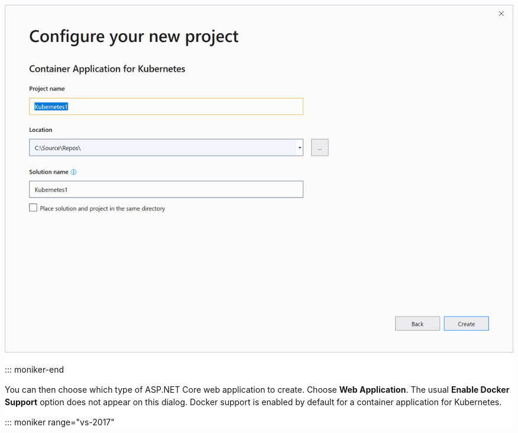 ![Screenshot of creating a new Kubernetes app project](media/tutorial-kubernetes-tools/vs-2019/k8s-tools-new-k8s-app2.png)

::: moniker-end

You can then choose which type of ASP.NET Core web application to create. Choose **Web Application**. The usual **Enable Docker Support** option does not appear on this dialog.  Docker support is enabled by default for a container application for Kubernetes.

::: moniker range="vs-2017"

